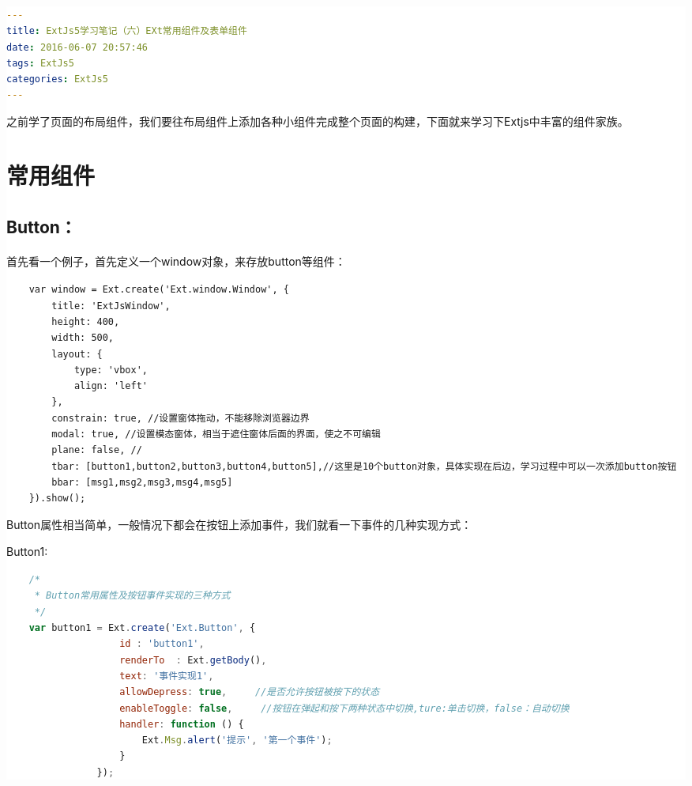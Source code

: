 ```yaml
---
title: ExtJs5学习笔记（六）EXt常用组件及表单组件
date: 2016-06-07 20:57:46
tags: ExtJs5
categories: ExtJs5
---
```


之前学了页面的布局组件，我们要往布局组件上添加各种小组件完成整个页面的构建，下面就来学习下Extjs中丰富的组件家族。

# 常用组件 #



## Button： ##

首先看一个例子，首先定义一个window对象，来存放button等组件：

```
	var window = Ext.create('Ext.window.Window', {
	    title: 'ExtJsWindow',
	    height: 400,
	    width: 500,
	    layout: {
		    type: 'vbox',
		    align: 'left'
		},
		constrain: true, //设置窗体拖动，不能移除浏览器边界
	    modal: true, //设置模态窗体，相当于遮住窗体后面的界面，使之不可编辑
	    plane: false, //
	    tbar: [button1,button2,button3,button4,button5],//这里是10个button对象，具体实现在后边，学习过程中可以一次添加button按钮
		bbar: [msg1,msg2,msg3,msg4,msg5]
	}).show();
```

Button属性相当简单，一般情况下都会在按钮上添加事件，我们就看一下事件的几种实现方式：

Button1:

```javascript
	/*
	 * Button常用属性及按钮事件实现的三种方式
	 */
	var button1 = Ext.create('Ext.Button', {
					id : 'button1',
					renderTo  : Ext.getBody(),
				    text: '事件实现1',
				    allowDepress: true,     //是否允许按钮被按下的状态
				    enableToggle: false,     //按钮在弹起和按下两种状态中切换,ture:单击切换，false：自动切换
				    handler: function () {
				        Ext.Msg.alert('提示', '第一个事件');
				    }
				});
```

